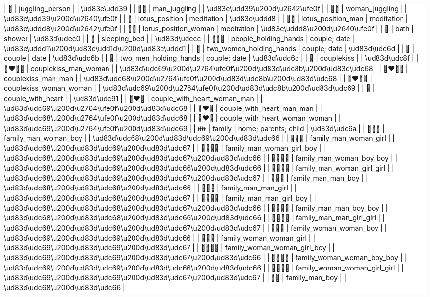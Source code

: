 | 🤹 | juggling\_person | | \ud83e\udd39 |
| 🤹‍♂️ | man\_juggling | | \ud83e\udd39\u200d\u2642\ufe0f |
| 🤹‍♀️ | woman\_juggling | | \ud83e\udd39\u200d\u2640\ufe0f |
| 🧘 | lotus\_position | meditation | \ud83e\uddd8 |
| 🧘‍♂️ | lotus\_position\_man | meditation | \ud83e\uddd8\u200d\u2642\ufe0f |
| 🧘‍♀️ | lotus\_position\_woman | meditation | \ud83e\uddd8\u200d\u2640\ufe0f |
| 🛀 | bath | shower | \ud83d\udec0 |
| 🛌 | sleeping\_bed | | \ud83d\udecc |
| 🧑‍🤝‍🧑 | people\_holding\_hands | couple; date | \ud83e\uddd1\u200d\ud83e\udd1d\u200d\ud83e\uddd1 |
| 👭 | two\_women\_holding\_hands | couple; date | \ud83d\udc6d |
| 👫 | couple | date | \ud83d\udc6b |
| 👬 | two\_men\_holding\_hands | couple; date | \ud83d\udc6c |
| 💏 | couplekiss | | \ud83d\udc8f |
| 👩‍❤️‍💋‍👨 | couplekiss\_man\_woman | | \ud83d\udc69\u200d\u2764\ufe0f\u200d\ud83d\udc8b\u200d\ud83d\udc68 |
| 👨‍❤️‍💋‍👨 | couplekiss\_man\_man | | \ud83d\udc68\u200d\u2764\ufe0f\u200d\ud83d\udc8b\u200d\ud83d\udc68 |
| 👩‍❤️‍💋‍👩 | couplekiss\_woman\_woman | | \ud83d\udc69\u200d\u2764\ufe0f\u200d\ud83d\udc8b\u200d\ud83d\udc69 |
| 💑 | couple\_with\_heart | | \ud83d\udc91 |
| 👩‍❤️‍👨 | couple\_with\_heart\_woman\_man | | \ud83d\udc69\u200d\u2764\ufe0f\u200d\ud83d\udc68 |
| 👨‍❤️‍👨 | couple\_with\_heart\_man\_man | | \ud83d\udc68\u200d\u2764\ufe0f\u200d\ud83d\udc68 |
| 👩‍❤️‍👩 | couple\_with\_heart\_woman\_woman | | \ud83d\udc69\u200d\u2764\ufe0f\u200d\ud83d\udc69 |
| 👪 | family | home; parents; child | \ud83d\udc6a |
| 👨‍👩‍👦 | family\_man\_woman\_boy | | \ud83d\udc68\u200d\ud83d\udc69\u200d\ud83d\udc66 |
| 👨‍👩‍👧 | family\_man\_woman\_girl | | \ud83d\udc68\u200d\ud83d\udc69\u200d\ud83d\udc67 |
| 👨‍👩‍👧‍👦 | family\_man\_woman\_girl\_boy | | \ud83d\udc68\u200d\ud83d\udc69\u200d\ud83d\udc67\u200d\ud83d\udc66 |
| 👨‍👩‍👦‍👦 | family\_man\_woman\_boy\_boy | | \ud83d\udc68\u200d\ud83d\udc69\u200d\ud83d\udc66\u200d\ud83d\udc66 |
| 👨‍👩‍👧‍👧 | family\_man\_woman\_girl\_girl | | \ud83d\udc68\u200d\ud83d\udc69\u200d\ud83d\udc67\u200d\ud83d\udc67 |
| 👨‍👨‍👦 | family\_man\_man\_boy | | \ud83d\udc68\u200d\ud83d\udc68\u200d\ud83d\udc66 |
| 👨‍👨‍👧 | family\_man\_man\_girl | | \ud83d\udc68\u200d\ud83d\udc68\u200d\ud83d\udc67 |
| 👨‍👨‍👧‍👦 | family\_man\_man\_girl\_boy | | \ud83d\udc68\u200d\ud83d\udc68\u200d\ud83d\udc67\u200d\ud83d\udc66 |
| 👨‍👨‍👦‍👦 | family\_man\_man\_boy\_boy | | \ud83d\udc68\u200d\ud83d\udc68\u200d\ud83d\udc66\u200d\ud83d\udc66 |
| 👨‍👨‍👧‍👧 | family\_man\_man\_girl\_girl | | \ud83d\udc68\u200d\ud83d\udc68\u200d\ud83d\udc67\u200d\ud83d\udc67 |
| 👩‍👩‍👦 | family\_woman\_woman\_boy | | \ud83d\udc69\u200d\ud83d\udc69\u200d\ud83d\udc66 |
| 👩‍👩‍👧 | family\_woman\_woman\_girl | | \ud83d\udc69\u200d\ud83d\udc69\u200d\ud83d\udc67 |
| 👩‍👩‍👧‍👦 | family\_woman\_woman\_girl\_boy | | \ud83d\udc69\u200d\ud83d\udc69\u200d\ud83d\udc67\u200d\ud83d\udc66 |
| 👩‍👩‍👦‍👦 | family\_woman\_woman\_boy\_boy | | \ud83d\udc69\u200d\ud83d\udc69\u200d\ud83d\udc66\u200d\ud83d\udc66 |
| 👩‍👩‍👧‍👧 | family\_woman\_woman\_girl\_girl | | \ud83d\udc69\u200d\ud83d\udc69\u200d\ud83d\udc67\u200d\ud83d\udc67 |
| 👨‍👦 | family\_man\_boy | | \ud83d\udc68\u200d\ud83d\udc66 |